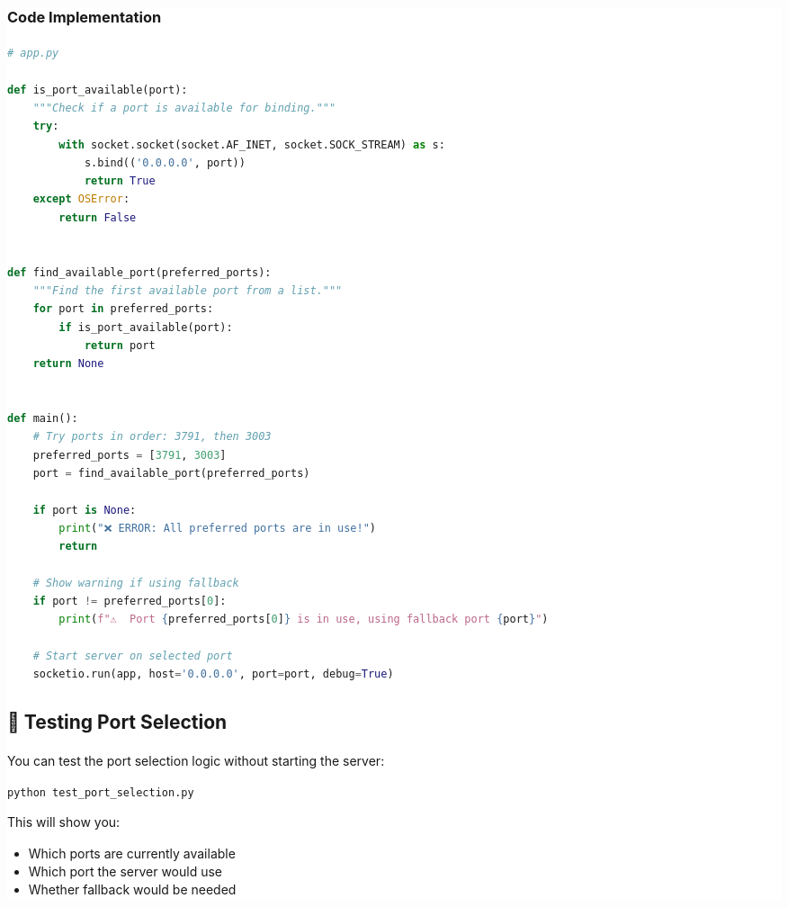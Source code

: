 ### Code Implementation

```python
# app.py

def is_port_available(port):
    """Check if a port is available for binding."""
    try:
        with socket.socket(socket.AF_INET, socket.SOCK_STREAM) as s:
            s.bind(('0.0.0.0', port))
            return True
    except OSError:
        return False


def find_available_port(preferred_ports):
    """Find the first available port from a list."""
    for port in preferred_ports:
        if is_port_available(port):
            return port
    return None


def main():
    # Try ports in order: 3791, then 3003
    preferred_ports = [3791, 3003]
    port = find_available_port(preferred_ports)

    if port is None:
        print("❌ ERROR: All preferred ports are in use!")
        return

    # Show warning if using fallback
    if port != preferred_ports[0]:
        print(f"⚠️  Port {preferred_ports[0]} is in use, using fallback port {port}")

    # Start server on selected port
    socketio.run(app, host='0.0.0.0', port=port, debug=True)
```

## 🧪 Testing Port Selection

You can test the port selection logic without starting the server:

```bash
python test_port_selection.py
```

This will show you:
- Which ports are currently available
- Which port the server would use
- Whether fallback would be needed
